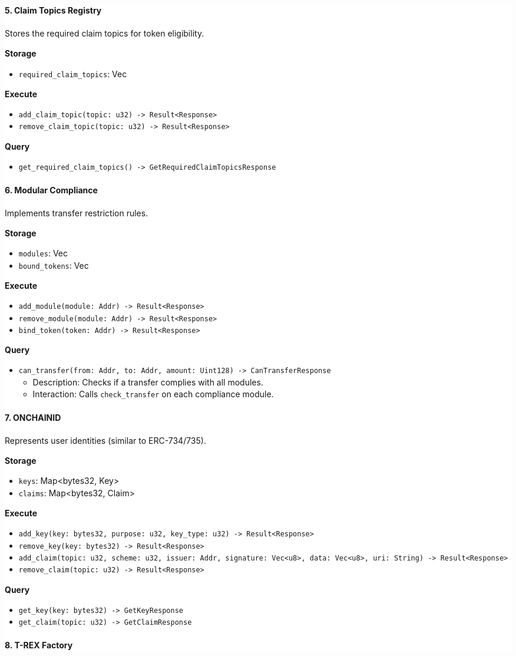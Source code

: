 #### 5. Claim Topics Registry

Stores the required claim topics for token eligibility.

**Storage**

* `required_claim_topics`: Vec

**Execute**

* `add_claim_topic(topic: u32) -> Result<Response>`
* `remove_claim_topic(topic: u32) -> Result<Response>`

**Query**

* `get_required_claim_topics() -> GetRequiredClaimTopicsResponse`

#### 6. Modular Compliance

Implements transfer restriction rules.

**Storage**

* `modules`: Vec
* `bound_tokens`: Vec

**Execute**

* `add_module(module: Addr) -> Result<Response>`
* `remove_module(module: Addr) -> Result<Response>`
* `bind_token(token: Addr) -> Result<Response>`

**Query**

* `can_transfer(from: Addr, to: Addr, amount: Uint128) -> CanTransferResponse`
  * Description: Checks if a transfer complies with all modules.
  * Interaction: Calls `check_transfer` on each compliance module.

#### 7. ONCHAINID

Represents user identities (similar to ERC-734/735).

**Storage**

* `keys`: Map\<bytes32, Key>
* `claims`: Map\<bytes32, Claim>

**Execute**

* `add_key(key: bytes32, purpose: u32, key_type: u32) -> Result<Response>`
* `remove_key(key: bytes32) -> Result<Response>`
* `add_claim(topic: u32, scheme: u32, issuer: Addr, signature: Vec<u8>, data: Vec<u8>, uri: String) -> Result<Response>`
* `remove_claim(topic: u32) -> Result<Response>`

**Query**

* `get_key(key: bytes32) -> GetKeyResponse`
* `get_claim(topic: u32) -> GetClaimResponse`

#### 8. T-REX Factory
